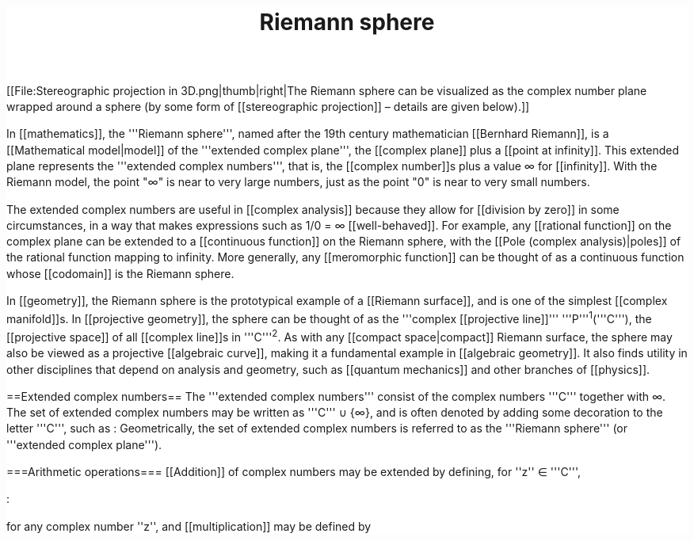 ﻿---
lastrevid: 630494666
pageid: 30876799
canonicalurl: http://en.wikipedia.org/wiki/Riemann_sphere
title: Riemann sphere
editurl: http://en.wikipedia.org/w/index.php?title=Riemann_sphere&action=edit
length: 19017
contentmodel: wikitext
pagelanguage: en
touched: 2015-02-14T13:05:20Z
ns: 0
fullurl: http://en.wikipedia.org/wiki/Riemann_sphere
---

[[File:Stereographic projection in 3D.png|thumb|right|The Riemann sphere can be visualized as the complex number plane wrapped around a sphere (by some form of [[stereographic projection]] &ndash; details are given below).]]

In [[mathematics]], the '''Riemann sphere''', named after the 19th century mathematician [[Bernhard Riemann]], is a [[Mathematical model|model]] of the '''extended complex plane''', the [[complex plane]] plus a [[point at infinity]]. This extended plane represents the '''extended complex numbers''', that is, the [[complex number]]s plus a value &infin; for [[infinity]]. With the Riemann model, the point "&infin;" is near to very large numbers, just as the point "0" is near to very small numbers.

The extended complex numbers are useful in [[complex analysis]] because they allow for [[division by zero]] in some circumstances, in a way that makes expressions such as 1/0 = ∞ [[well-behaved]].  For example, any [[rational function]] on the complex plane can be extended to a [[continuous function]] on the Riemann sphere, with the [[Pole (complex analysis)|poles]] of the rational function mapping to infinity.  More generally, any [[meromorphic function]] can be thought of as a continuous function whose [[codomain]] is the Riemann sphere.

In [[geometry]], the Riemann sphere is the prototypical example of a [[Riemann surface]], and is one of the simplest [[complex manifold]]s. In [[projective geometry]], the sphere can be thought of as the '''complex [[projective line]]''' '''P'''<sup>1</sup>('''C'''), the [[projective space]] of all [[complex line]]s in '''C'''<sup>2</sup>.  As with any [[compact space|compact]] Riemann surface, the sphere may also be viewed as a projective [[algebraic curve]], making it a fundamental example in [[algebraic geometry]]. It also finds utility in other disciplines that depend on analysis and geometry, such as [[quantum mechanics]] and other branches of [[physics]].

==Extended complex numbers==
The '''extended complex numbers''' consist of the complex numbers '''C''' together with ∞.  The set of extended complex numbers may be written as '''C''' ∪ {∞}, and is often denoted by adding some decoration to the letter '''C''', such as
:<math>\hat{\mathbf{C}},\quad\overline{\mathbf{C}},\quad\text{or}\quad\mathbf{C}_\infty.</math>
Geometrically, the set of extended complex numbers is referred to as the '''Riemann sphere''' (or '''extended complex plane''').

===Arithmetic operations===
[[Addition]] of complex numbers may be extended by defining, for ''z''&nbsp;∈&nbsp;'''C''',

:<math>z + \infty = \infty</math>

for any complex number ''z'', and [[multiplication]] may be defined by
